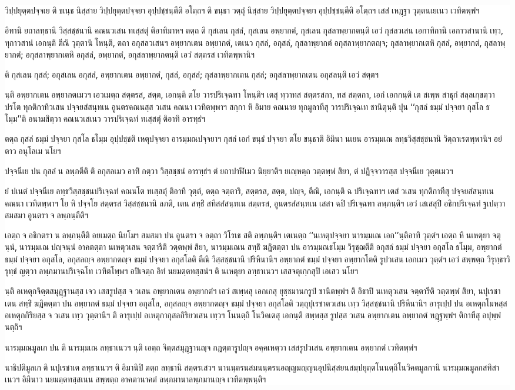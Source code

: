 
<p> วิปฺปยุตฺตปจฺจเย ติ ขเนฺธ นิสฺสาย วิปฺปยุตฺตปจฺจยา อุปฺปชฺชนฺตีติ อโตฺถฯ ติ ขนฺธา วตฺถุํ นิสฺสาย วิปฺปยุตฺตปจฺจยา อุปฺปชฺชนฺตีติ อโตฺถฯ เสสํ เหฎฺฐา วุตฺตนเยเนว เวทิตพฺพํฯ</p>


<p> อิทานิ ยถาลทฺธานิ วิสฺสชฺชนานิ คณนวเสน ทเสฺสตุํ ติอาทิมาหฯ ตตฺถ ติ กุสเลน กุสลํ, กุสเลน อพฺยากตํ, กุสเลน กุสลาพฺยากตนฺติ เอวํ กุสลวเสน เอกาทิกานิ เอกาวสานานิ เทฺว, ทุกาวสานํ เอกนฺติ ตีณิ วุตฺตานิ โหนฺติ, ตถา อกุสลวเสนฯ อพฺยากเตน อพฺยากตํ, เตเนว กุสลํ, อกุสลํ, กุสลาพฺยากตํ อกุสลาพฺยากตญฺจ; กุสลาพฺยากเตหิ กุสลํ, อพฺยากตํ, กุสลาพฺยากตํ; อกุสลาพฺยากเตหิ อกุสลํ, อพฺยากตํ, อกุสลาพฺยากตนฺติ เอวํ สตฺตรส เวทิตพฺพานิฯ</p>


<p>  ติ กุสเลน กุสลํ; อกุสเลน อกุสลํ, อพฺยากเตน อพฺยากตํ, กุสลํ, อกุสลํ; กุสลาพฺยากเตน กุสลํ; อกุสลาพฺยากเตน อกุสลนฺติ เอวํ สตฺตฯ</p>


<p>  นฺติ อพฺยากเตน อพฺยากตเมวฯ เอวเมตฺถ สตฺตรส, สตฺต, เอกนฺติ ตโย วารปริเจฺฉทา โหนฺติฯ เตสุ ทฺวาทส สตฺตรสกา, ทส สตฺตกา, เอกํ เอกกนฺติ เต สเพฺพ สาธุกํ สลฺลเกฺขตฺวา ปรโต ทุกติกาทิวเสน ปจฺจยสํสนฺทเน อูนตรคณนสฺส วเสน คณนา เวทิตพฺพาฯ สกฺกา หิ อิมาย คณนาย ทุกมูลาทีสุ วารปริเจฺฉเท ชานิตุนฺติ ปุน ‘‘กุสลํ ธมฺมํ ปจฺจยา กุสโล ธโมฺม’’ติ อนามสิตฺวา คณนวเสเนว วารปริเจฺฉทํ ทเสฺสตุํ ติอาทิ อารทฺธํฯ</p>


<p>ตตฺถ กุสลํ ธมฺมํ ปจฺจยา กุสโล ธโมฺม อุปฺปชฺชติ เหตุปจฺจยา อารมฺมณปจฺจยาฯ กุสลํ เอกํ ขนฺธํ ปจฺจยา ตโย ขนฺธาติ อิมินา นเยน อารมฺมเณ ลทฺธวิสฺสชฺชนานิ วิตฺถาเรตพฺพานิฯ อยํ ตาว อนุโลเม นโยฯ</p>


<p> ปจฺจนีเย ปน กุสลํ น ลพฺภตีติ ติ อกุสลเมว อาทิํ กตฺวา วิสฺสชฺชนํ อารทฺธํฯ ตํ ยถาปาฬิเมว นิยฺยาติฯ ยเญฺหตฺถ วตฺตพฺพํ สิยา, ตํ ปฎิจฺจวารสฺส ปจฺจนีเย วุตฺตเมวฯ</p>


<p> ยํ ปเนตํ ปจฺจนีเย ลทฺธวิสฺสชฺชนปริเจฺฉทํ คณนโต ทเสฺสตุํ ติอาทิ วุตฺตํ, ตตฺถ จตฺตาริ, สตฺตรส, สตฺต, ปญฺจ, ตีณิ, เอกนฺติ ฉ ปริเจฺฉทาฯ เตสํ วเสน ทุกติกาทีสุ ปจฺจยสํสนฺทเน คณนา เวทิตพฺพาฯ โย หิ ปจฺจโย สตฺตรส วิสฺสชฺชนานิ ลภติ, เตน สทฺธิํ สทิสสํสนฺทเน สตฺตรส, อูนตรสํสนฺทเน เสสา ฉปิ ปริเจฺฉทา ลพฺภนฺติฯ เอวํ เสเสสุปิ อธิกปริเจฺฉทํ ฐเปตฺวา สมสมา อูนตรา จ ลพฺภนฺตีติฯ</p>


<p>เอตฺถ จ อธิกตรา น ลพฺภนฺตีติ อยเมตฺถ นิยโมฯ สมสมา ปน อูนตรา จ อตฺถา วิโรเธ สติ ลพฺภนฺติฯ เตเนตฺถ ‘‘นเหตุปจฺจยา นารมฺมเณ เอก’’นฺติอาทิ วุตฺตํฯ เอตฺถ หิ นเหตุยา จตุนฺนํ, นารมฺมเณ ปญฺจนฺนํ อาคตตฺตา นเหตุวเสน จตฺตารีติ วตฺตพฺพํ สิยา, นารมฺมเณน  สทฺธิํ ฆฎิตตฺตา ปน อารมฺมณธโมฺม วิรุชฺฌตีติ อกุสลํ ธมฺมํ ปจฺจยา อกุสโล ธโมฺม, อพฺยากตํ ธมฺมํ ปจฺจยา อกุสโล, อกุสลญฺจ  อพฺยากตญฺจ ธมฺมํ ปจฺจยา อกุสโลติ ตีณิ วิสฺสชฺชนานิ ปริหีนานิฯ อพฺยากตํ ธมฺมํ ปจฺจยา อพฺยากโตติ รูปวเสน เอกเมว วุตฺตํฯ เอวํ สพฺพตฺถ วิรุทฺธาวิรุทฺธํ ญตฺวา ลพฺภมานปริเจฺฉโท เวทิตโพฺพฯ อปิเจตฺถ อิทํ นยมตฺตทสฺสนํฯ ติ นเหตุยา ลทฺธาเนวฯ เสสจตุเกฺกสุปิ เอเสว นโยฯ</p>


<p>นฺติ อเหตุกจิตฺตสมุฎฺฐานสฺส เจว เสสรูปสฺส จ วเสน อพฺยากเตน อพฺยากตํฯ เอวํ สเพฺพสุ เอกเกสุ ยุชฺชมานกรูปํ ชานิตพฺพํฯ ติ อิธาปิ นเหตุวเสน จตฺตารีติ วตฺตพฺพํ สิยา, นปุเรชาเตน สทฺธิํ ฆฎิตตฺตา ปน อพฺยากตํ ธมฺมํ ปจฺจยา อกุสโล, อกุสลญฺจ อพฺยากตญฺจ ธมฺมํ ปจฺจยา อกุสโลติ วตฺถุปุเรชาตวเสน เทฺว วิสฺสชฺชนานิ ปริหีนานิฯ อารุเปฺป ปน อเหตุกโมหสฺส อเหตุกกิริยสฺส จ วเสน เทฺว วุตฺตานิฯ ติ อารุเปฺป อเหตุกากุสลกิริยวเสน เทฺวฯ โนนตฺถิ โนวิคเตสุ เอกนฺติ สพฺพสฺส รูปสฺส วเสน อพฺยากเตน อพฺยากตํ ทฎฺฐพฺพํฯ ติกาทีสุ อปุพฺพํ นตฺถิฯ</p>


<p> นารมฺมณมูลเก ปน ติ นารมฺมเณ ลทฺธาเนวฯ นฺติ เอตฺถ จิตฺตสมุฎฺฐานญฺจ กฎตฺตารูปญฺจ อคฺคเหตฺวา เสสรูปวเสน อพฺยากเตน อพฺยากตํ เวทิตพฺพํฯ</p>


<p> นาธิปติมูลเก ติ นปุเรชาเต ลทฺธาเนวฯ ติ อิมานิปิ ตตฺถ ลทฺธานิ สตฺตรเสวฯ นานนฺตรนสมนนฺตรนอญฺญมญฺญนอุปนิสฺสยนสมฺปยุตฺตโนนตฺถิโนวิคตมูลกานิ นารมฺมณมูลกสทิสาเนวฯ อิมินาว นยมตฺตทสฺสเนน สพฺพตฺถ อาคตานาคตํ ลพฺภมานาลพฺภมานญฺจ เวทิตพฺพนฺติฯ</p>
